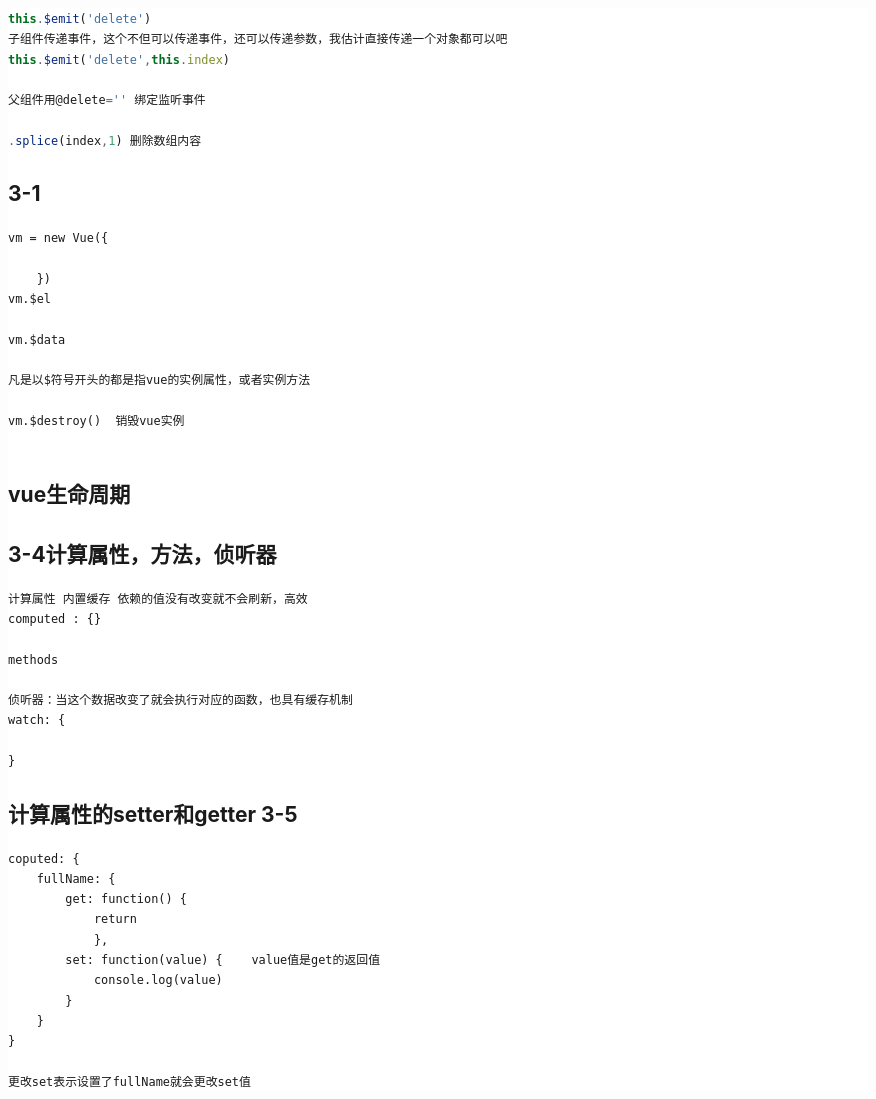 ```js
this.$emit('delete')  
子组件传递事件，这个不但可以传递事件，还可以传递参数，我估计直接传递一个对象都可以吧
this.$emit('delete',this.index)

父组件用@delete='' 绑定监听事件

.splice(index,1) 删除数组内容

```

## 3-1

```
vm = new Vue({

    })
vm.$el 

vm.$data

凡是以$符号开头的都是指vue的实例属性，或者实例方法

vm.$destroy()  销毁vue实例


```

## vue生命周期


## 3-4计算属性，方法，侦听器 

```
计算属性 内置缓存 依赖的值没有改变就不会刷新，高效
computed : {}

methods

侦听器：当这个数据改变了就会执行对应的函数，也具有缓存机制
watch: {

}

```

## 计算属性的setter和getter  3-5

```
coputed: {
    fullName: {
        get: function() {
            return
            },
        set: function(value) {    value值是get的返回值
            console.log(value)
        }
    }
}

更改set表示设置了fullName就会更改set值

```